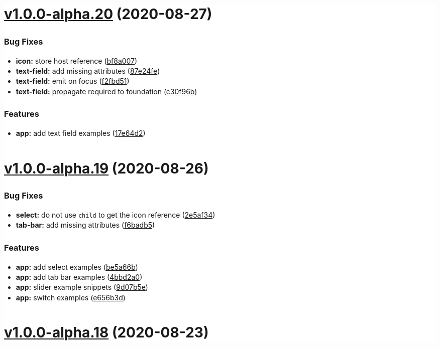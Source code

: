 

# [v1.0.0-alpha.20](https://github.com/aurelia-ui-toolkits/aurelia-mdc-web/compare/v1.0.0-alpha.19...v1.0.0-alpha.20) (2020-08-27)


### Bug Fixes

* **icon:** store host reference ([bf8a007](https://github.com/aurelia-ui-toolkits/aurelia-mdc-web/commit/bf8a007026e98ec93a3bc099331f58bffdcf423b))
* **text-field:** add missing attributes ([87e24fe](https://github.com/aurelia-ui-toolkits/aurelia-mdc-web/commit/87e24fe26ea89c27ea3d46d3bd092aeb6bd70e23))
* **text-field:** emit on focus ([f2fbd51](https://github.com/aurelia-ui-toolkits/aurelia-mdc-web/commit/f2fbd51802b9873fc6842075de118ccb98eb1c50))
* **text-field:** propagate required to foundation ([c30f96b](https://github.com/aurelia-ui-toolkits/aurelia-mdc-web/commit/c30f96bf6e539619898af3b167a43cd71355ecbb))


### Features

* **app:** add text field examples ([17e64d2](https://github.com/aurelia-ui-toolkits/aurelia-mdc-web/commit/17e64d2dde04a0218c523ae2cd1d7925bc573da2))



# [v1.0.0-alpha.19](https://github.com/aurelia-ui-toolkits/aurelia-mdc-web/compare/v1.0.0-alpha.18...v1.0.0-alpha.19) (2020-08-26)


### Bug Fixes

* **select:** do not use `child` to get the icon reference ([2e5af34](https://github.com/aurelia-ui-toolkits/aurelia-mdc-web/commit/2e5af342982e6f6cdc95323be941354403756bf8))
* **tab-bar:** add missing attributes ([f6badb5](https://github.com/aurelia-ui-toolkits/aurelia-mdc-web/commit/f6badb5cb2fea8df70904662a8b9e4f5f5565431))


### Features

* **app:** add select examples ([be5a66b](https://github.com/aurelia-ui-toolkits/aurelia-mdc-web/commit/be5a66ba129d106c3b4a9c68293cd1443f730dac))
* **app:** add tab bar examples ([4bbd2a0](https://github.com/aurelia-ui-toolkits/aurelia-mdc-web/commit/4bbd2a07bb66aa4a984923254deee8575053001a))
* **app:** slider example snippets ([9d07b5e](https://github.com/aurelia-ui-toolkits/aurelia-mdc-web/commit/9d07b5ee7b13b7c420ac11d1f74bb913b577b817))
* **app:** switch examples ([e656b3d](https://github.com/aurelia-ui-toolkits/aurelia-mdc-web/commit/e656b3d06657fc014f200cc043ac46782893a18a))



# [v1.0.0-alpha.18](https://github.com/aurelia-ui-toolkits/aurelia-mdc-web/compare/v1.0.0-alpha.17...v1.0.0-alpha.18) (2020-08-23)
